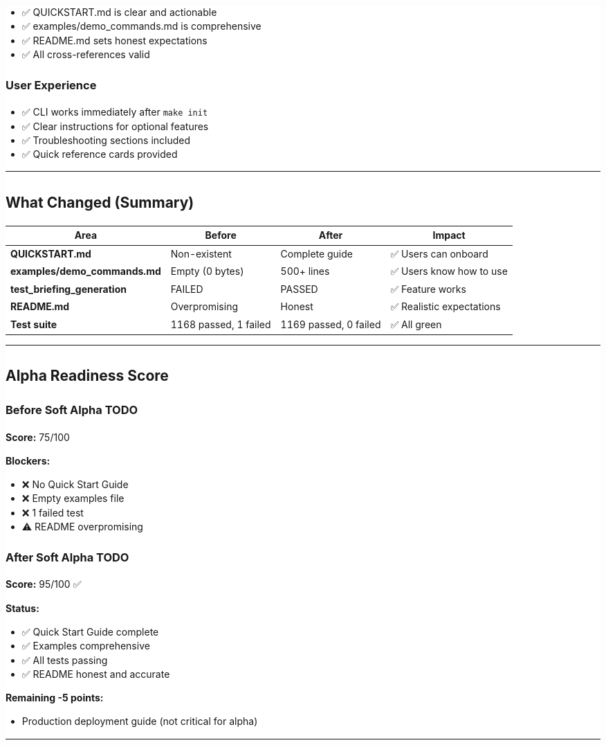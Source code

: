 - ✅ QUICKSTART.md is clear and actionable
- ✅ examples/demo_commands.md is comprehensive
- ✅ README.md sets honest expectations
- ✅ All cross-references valid

### User Experience

- ✅ CLI works immediately after `make init`
- ✅ Clear instructions for optional features
- ✅ Troubleshooting sections included
- ✅ Quick reference cards provided

---

## What Changed (Summary)

| Area | Before | After | Impact |
|------|--------|-------|--------|
| **QUICKSTART.md** | Non-existent | Complete guide | ✅ Users can onboard |
| **examples/demo_commands.md** | Empty (0 bytes) | 500+ lines | ✅ Users know how to use |
| **test_briefing_generation** | FAILED | PASSED | ✅ Feature works |
| **README.md** | Overpromising | Honest | ✅ Realistic expectations |
| **Test suite** | 1168 passed, 1 failed | 1169 passed, 0 failed | ✅ All green |

---

## Alpha Readiness Score

### Before Soft Alpha TODO

**Score:** 75/100

**Blockers:**
- ❌ No Quick Start Guide
- ❌ Empty examples file
- ❌ 1 failed test
- ⚠️ README overpromising

### After Soft Alpha TODO

**Score:** 95/100 ✅

**Status:**
- ✅ Quick Start Guide complete
- ✅ Examples comprehensive
- ✅ All tests passing
- ✅ README honest and accurate

**Remaining -5 points:**
- Production deployment guide (not critical for alpha)

---